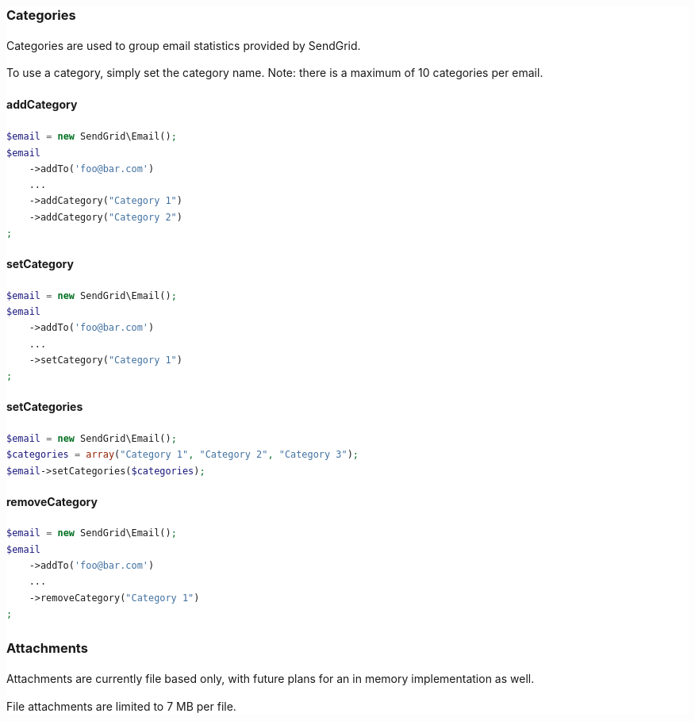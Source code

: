 ### Categories ###

Categories are used to group email statistics provided by SendGrid.

To use a category, simply set the category name.  Note: there is a maximum of 10 categories per email.

#### addCategory

```php
$email = new SendGrid\Email();
$email
    ->addTo('foo@bar.com')
    ...
    ->addCategory("Category 1")
    ->addCategory("Category 2")
;
```

#### setCategory

```php
$email = new SendGrid\Email();
$email
    ->addTo('foo@bar.com')
    ...
    ->setCategory("Category 1")
;
```

#### setCategories

```php
$email = new SendGrid\Email();
$categories = array("Category 1", "Category 2", "Category 3");
$email->setCategories($categories);
```

#### removeCategory

```php
$email = new SendGrid\Email();
$email
    ->addTo('foo@bar.com')
    ...
    ->removeCategory("Category 1")
;
```

### Attachments ###

Attachments are currently file based only, with future plans for an in memory implementation as well.

File attachments are limited to 7 MB per file.
